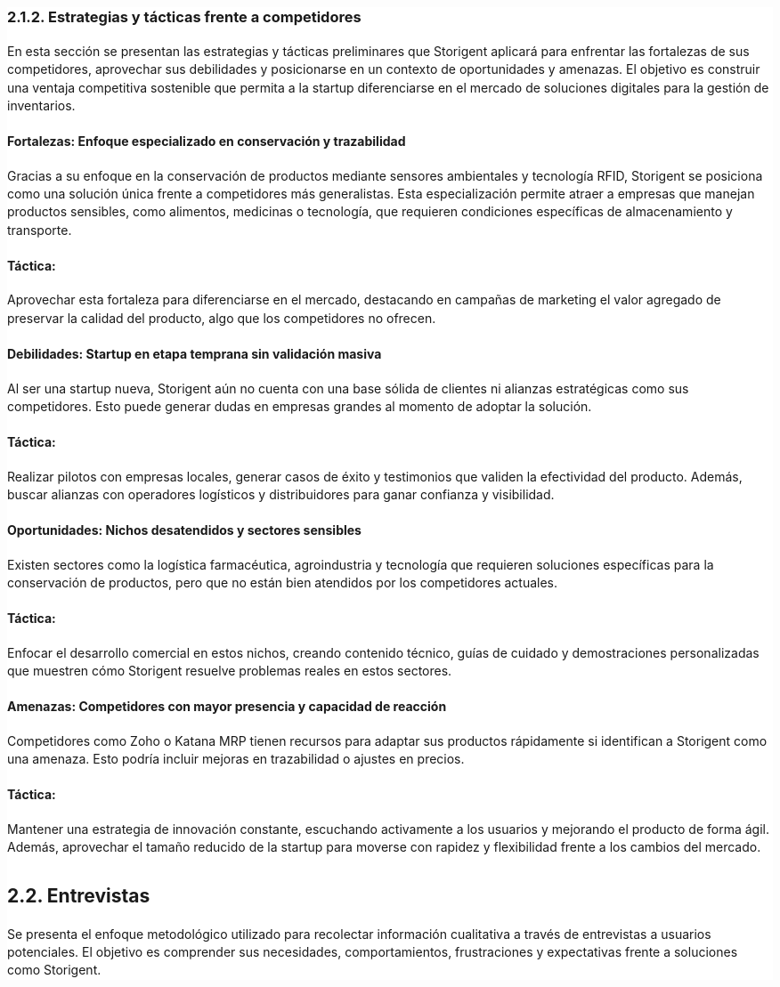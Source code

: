 ### 2.1.2. Estrategias y tácticas frente a competidores
En esta sección se presentan las estrategias y tácticas preliminares que 
Storigent aplicará para enfrentar las fortalezas de sus competidores, aprovechar sus debilidades 
y posicionarse en un contexto de oportunidades y amenazas. El objetivo es construir una ventaja 
competitiva sostenible que permita a la startup diferenciarse en el mercado de soluciones digitales 
para la gestión de inventarios.

#### Fortalezas: Enfoque especializado en conservación y trazabilidad
Gracias a su enfoque en la conservación de productos mediante sensores ambientales y tecnología RFID, Storigent se posiciona como una solución única frente a competidores más generalistas. Esta especialización permite atraer a empresas que manejan productos sensibles, como alimentos, medicinas o tecnología, que requieren condiciones específicas de almacenamiento y transporte.

#### Táctica: 
Aprovechar esta fortaleza para diferenciarse en el mercado, destacando en campañas de marketing el valor agregado de preservar la calidad del producto, algo que los competidores no ofrecen.

#### Debilidades: Startup en etapa temprana sin validación masiva
Al ser una startup nueva, Storigent aún no cuenta con una base sólida de clientes ni alianzas estratégicas como sus competidores. Esto puede generar dudas en empresas grandes al momento de adoptar la solución.

#### Táctica: 
Realizar pilotos con empresas locales, generar casos de éxito y testimonios que validen la efectividad del producto. Además, buscar alianzas con operadores logísticos y distribuidores para ganar confianza y visibilidad.

#### Oportunidades: Nichos desatendidos y sectores sensibles
Existen sectores como la logística farmacéutica, agroindustria y tecnología que requieren soluciones específicas para la conservación de productos, pero que no están bien atendidos por los competidores actuales.

#### Táctica: 
Enfocar el desarrollo comercial en estos nichos, creando contenido técnico, guías de cuidado y demostraciones personalizadas que muestren cómo Storigent resuelve problemas reales en estos sectores.

#### Amenazas: Competidores con mayor presencia y capacidad de reacción
Competidores como Zoho o Katana MRP tienen recursos para adaptar sus productos rápidamente si identifican a Storigent como una amenaza. Esto podría incluir mejoras en trazabilidad o ajustes en precios.

#### Táctica: 
Mantener una estrategia de innovación constante, escuchando activamente a los usuarios y mejorando el producto de forma ágil. Además, aprovechar el tamaño reducido de la startup para moverse con rapidez y flexibilidad frente a los cambios del mercado.

## 2.2. Entrevistas
Se presenta el enfoque metodológico utilizado para recolectar información cualitativa 
a través de entrevistas a usuarios potenciales. El objetivo es comprender sus necesidades, 
comportamientos, frustraciones y expectativas frente a soluciones como Storigent.

